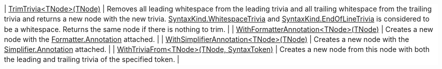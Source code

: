 | [TrimTrivia&lt;TNode&gt;(TNode)](../../Roslynator/CSharp/SyntaxExtensions/TrimTrivia/index.md#Roslynator_CSharp_SyntaxExtensions_TrimTrivia__1___0_) | Removes all leading whitespace from the leading trivia and all trailing whitespace from the trailing trivia and returns a new node with the new trivia\. [SyntaxKind.WhitespaceTrivia](https://docs.microsoft.com/en-us/dotnet/api/microsoft.codeanalysis.csharp.syntaxkind.whitespacetrivia) and [SyntaxKind.EndOfLineTrivia](https://docs.microsoft.com/en-us/dotnet/api/microsoft.codeanalysis.csharp.syntaxkind.endoflinetrivia) is considered to be a whitespace\. Returns the same node if there is nothing to trim\. |
| [WithFormatterAnnotation&lt;TNode&gt;(TNode)](../../Roslynator/CSharp/WorkspaceSyntaxExtensions/WithFormatterAnnotation/index.md#Roslynator_CSharp_WorkspaceSyntaxExtensions_WithFormatterAnnotation__1___0_) | Creates a new node with the [Formatter.Annotation](https://docs.microsoft.com/en-us/dotnet/api/microsoft.codeanalysis.formatting.formatter.annotation) attached\. |
| [WithSimplifierAnnotation&lt;TNode&gt;(TNode)](../../Roslynator/CSharp/WorkspaceSyntaxExtensions/WithSimplifierAnnotation/index.md#Roslynator_CSharp_WorkspaceSyntaxExtensions_WithSimplifierAnnotation__1___0_) | Creates a new node with the [Simplifier.Annotation](https://docs.microsoft.com/en-us/dotnet/api/microsoft.codeanalysis.simplification.simplifier.annotation) attached\. |
| [WithTriviaFrom&lt;TNode&gt;(TNode, SyntaxToken)](../../Roslynator/SyntaxExtensions/WithTriviaFrom/index.md#Roslynator_SyntaxExtensions_WithTriviaFrom__1___0_Microsoft_CodeAnalysis_SyntaxToken_) | Creates a new node from this node with both the leading and trailing trivia of the specified token\. |

